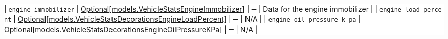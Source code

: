 | `engine_immobilizer`                                                                                                                                                                                                                                                                                                                                                                      | [Optional[models.VehicleStatsEngineImmobilizer]](../models/vehiclestatsengineimmobilizer.md)                                                                                                                                                                                                                                                                                              | :heavy_minus_sign:                                                                                                                                                                                                                                                                                                                                                                        | Data for the engine immobilizer                                                                                                                                                                                                                                                                                                                                                           |
| `engine_load_percent`                                                                                                                                                                                                                                                                                                                                                                     | [Optional[models.VehicleStatsDecorationsEngineLoadPercent]](../models/vehiclestatsdecorationsengineloadpercent.md)                                                                                                                                                                                                                                                                        | :heavy_minus_sign:                                                                                                                                                                                                                                                                                                                                                                        | N/A                                                                                                                                                                                                                                                                                                                                                                                       |
| `engine_oil_pressure_k_pa`                                                                                                                                                                                                                                                                                                                                                                | [Optional[models.VehicleStatsDecorationsEngineOilPressureKPa]](../models/vehiclestatsdecorationsengineoilpressurekpa.md)                                                                                                                                                                                                                                                                  | :heavy_minus_sign:                                                                                                                                                                                                                                                                                                                                                                        | N/A                                                                                                                                                                                                                                                                                                                                                                                       |